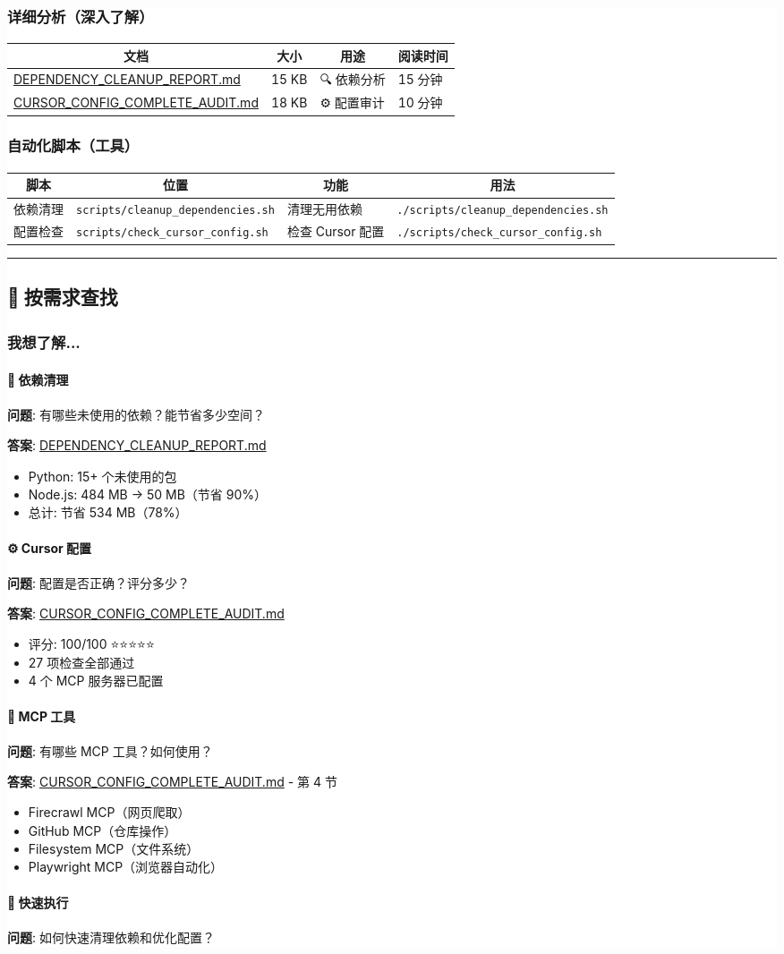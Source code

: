 ### 详细分析（深入了解）

| 文档 | 大小 | 用途 | 阅读时间 |
|------|------|------|---------|
| [DEPENDENCY_CLEANUP_REPORT.md](./DEPENDENCY_CLEANUP_REPORT.md) | 15 KB | 🔍 依赖分析 | 15 分钟 |
| [CURSOR_CONFIG_COMPLETE_AUDIT.md](./CURSOR_CONFIG_COMPLETE_AUDIT.md) | 18 KB | ⚙️ 配置审计 | 10 分钟 |

### 自动化脚本（工具）

| 脚本 | 位置 | 功能 | 用法 |
|------|------|------|------|
| 依赖清理 | `scripts/cleanup_dependencies.sh` | 清理无用依赖 | `./scripts/cleanup_dependencies.sh` |
| 配置检查 | `scripts/check_cursor_config.sh` | 检查 Cursor 配置 | `./scripts/check_cursor_config.sh` |

---

## 🎯 按需求查找

### 我想了解...

#### 💾 依赖清理

**问题**: 有哪些未使用的依赖？能节省多少空间？

**答案**: [DEPENDENCY_CLEANUP_REPORT.md](./DEPENDENCY_CLEANUP_REPORT.md)
- Python: 15+ 个未使用的包
- Node.js: 484 MB → 50 MB（节省 90%）
- 总计: 节省 534 MB（78%）

#### ⚙️ Cursor 配置

**问题**: 配置是否正确？评分多少？

**答案**: [CURSOR_CONFIG_COMPLETE_AUDIT.md](./CURSOR_CONFIG_COMPLETE_AUDIT.md)
- 评分: 100/100 ⭐⭐⭐⭐⭐
- 27 项检查全部通过
- 4 个 MCP 服务器已配置

#### 🔌 MCP 工具

**问题**: 有哪些 MCP 工具？如何使用？

**答案**: [CURSOR_CONFIG_COMPLETE_AUDIT.md](./CURSOR_CONFIG_COMPLETE_AUDIT.md) - 第 4 节
- Firecrawl MCP（网页爬取）
- GitHub MCP（仓库操作）
- Filesystem MCP（文件系统）
- Playwright MCP（浏览器自动化）

#### 🚀 快速执行

**问题**: 如何快速清理依赖和优化配置？
